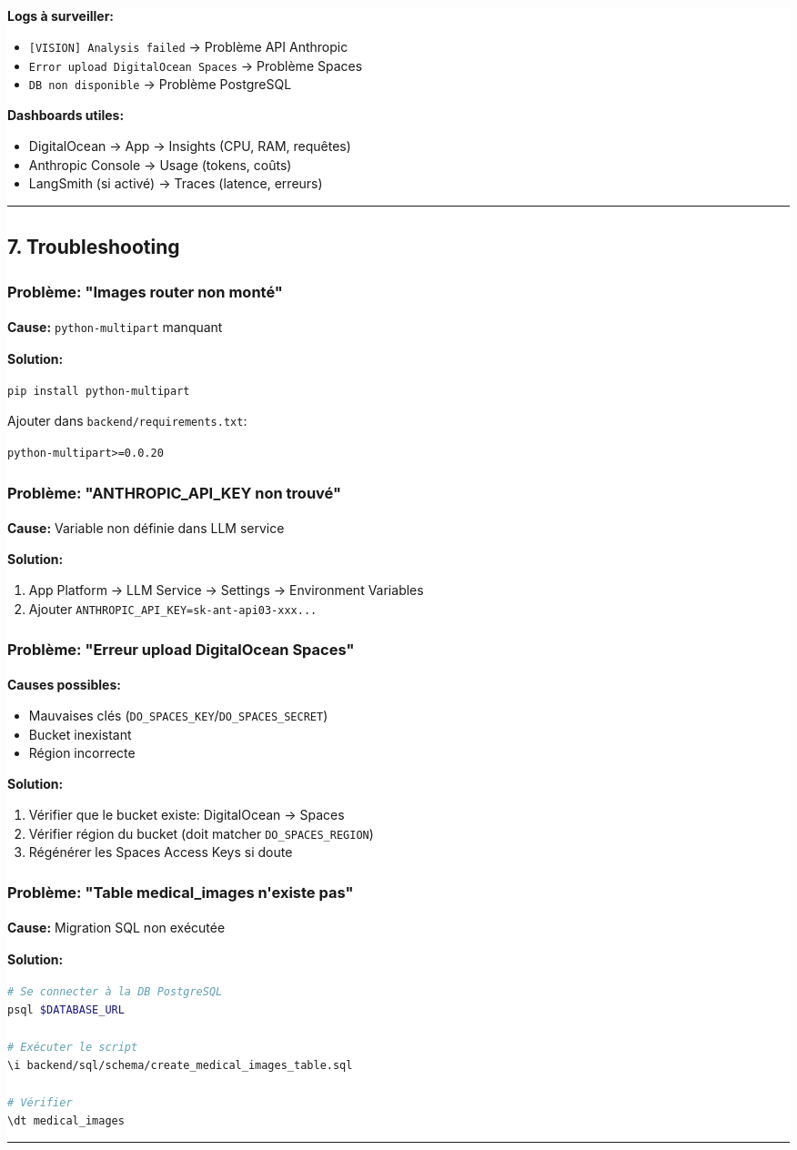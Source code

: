 **Logs à surveiller:**
- `[VISION] Analysis failed` → Problème API Anthropic
- `Error upload DigitalOcean Spaces` → Problème Spaces
- `DB non disponible` → Problème PostgreSQL

**Dashboards utiles:**
- DigitalOcean → App → Insights (CPU, RAM, requêtes)
- Anthropic Console → Usage (tokens, coûts)
- LangSmith (si activé) → Traces (latence, erreurs)

---

## 7. Troubleshooting

### Problème: "Images router non monté"

**Cause:** `python-multipart` manquant

**Solution:**
```bash
pip install python-multipart
```

Ajouter dans `backend/requirements.txt`:
```
python-multipart>=0.0.20
```

### Problème: "ANTHROPIC_API_KEY non trouvé"

**Cause:** Variable non définie dans LLM service

**Solution:**
1. App Platform → LLM Service → Settings → Environment Variables
2. Ajouter `ANTHROPIC_API_KEY=sk-ant-api03-xxx...`

### Problème: "Erreur upload DigitalOcean Spaces"

**Causes possibles:**
- Mauvaises clés (`DO_SPACES_KEY`/`DO_SPACES_SECRET`)
- Bucket inexistant
- Région incorrecte

**Solution:**
1. Vérifier que le bucket existe: DigitalOcean → Spaces
2. Vérifier région du bucket (doit matcher `DO_SPACES_REGION`)
3. Régénérer les Spaces Access Keys si doute

### Problème: "Table medical_images n'existe pas"

**Cause:** Migration SQL non exécutée

**Solution:**
```bash
# Se connecter à la DB PostgreSQL
psql $DATABASE_URL

# Exécuter le script
\i backend/sql/schema/create_medical_images_table.sql

# Vérifier
\dt medical_images
```

---